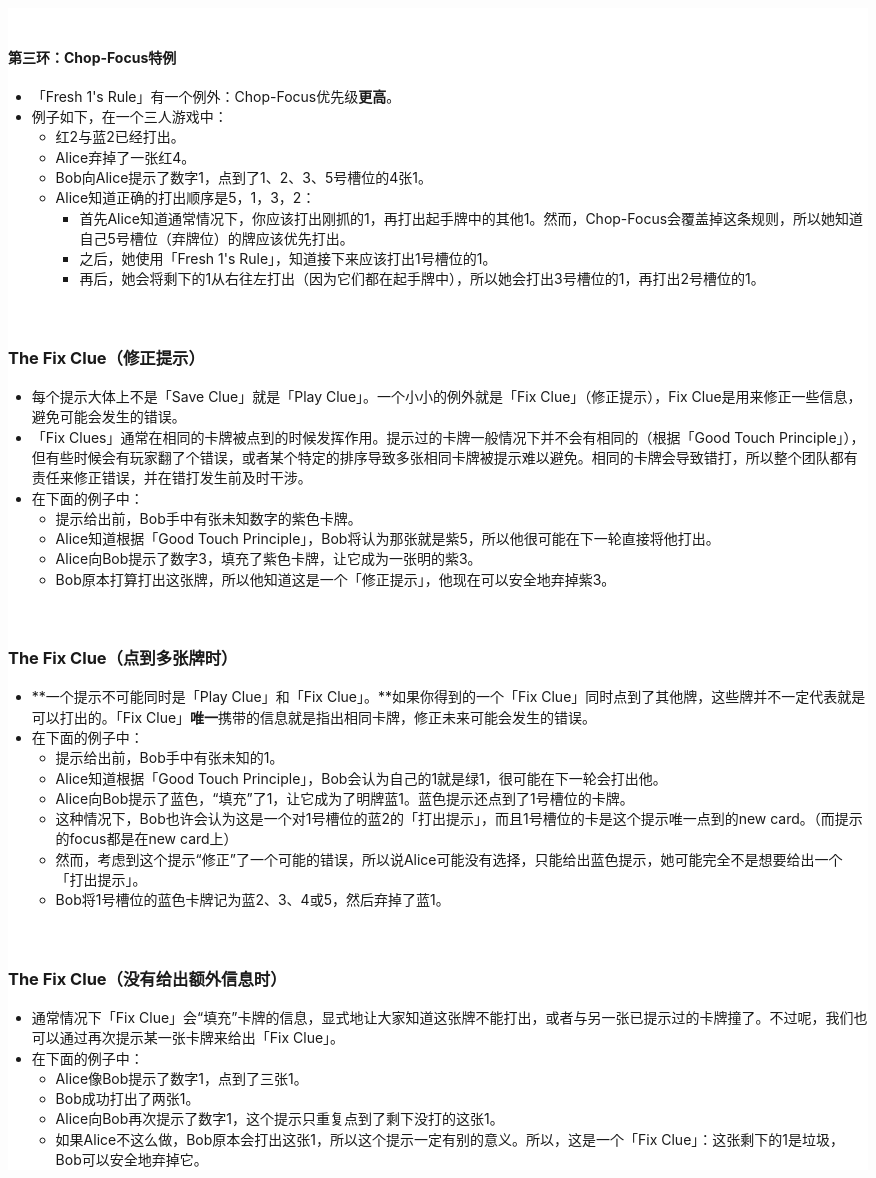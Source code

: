 <PlayingMultiple1s2 />

<br />

#### 第三环：Chop-Focus特例

- 「Fresh 1's Rule」有一个例外：Chop-Focus优先级**更高**。
- 例子如下，在一个三人游戏中：
  - 红2与蓝2已经打出。
  - Alice弃掉了一张红4。
  - Bob向Alice提示了数字1，点到了1、2、3、5号槽位的4张1。
  - Alice知道正确的打出顺序是5，1，3，2：
    - 首先Alice知道通常情况下，你应该打出刚抓的1，再打出起手牌中的其他1。然而，Chop-Focus会覆盖掉这条规则，所以她知道自己5号槽位（弃牌位）的牌应该优先打出。
    - 之后，她使用「Fresh 1's Rule」，知道接下来应该打出1号槽位的1。
    - 再后，她会将剩下的1从右往左打出（因为它们都在起手牌中），所以她会打出3号槽位的1，再打出2号槽位的1。

<PlayingMultiple1s3 />

<br />

### The Fix Clue（修正提示）

- 每个提示大体上不是「Save Clue」就是「Play Clue」。一个小小的例外就是「Fix Clue」（修正提示），Fix Clue是用来修正一些信息，避免可能会发生的错误。
- 「Fix Clues」通常在相同的卡牌被点到的时候发挥作用。提示过的卡牌一般情况下并不会有相同的（根据「Good Touch Principle」），但有些时候会有玩家翻了个错误，或者某个特定的排序导致多张相同卡牌被提示难以避免。相同的卡牌会导致错打，所以整个团队都有责任来修正错误，并在错打发生前及时干涉。
- 在下面的例子中：
  - 提示给出前，Bob手中有张未知数字的紫色卡牌。
  - Alice知道根据「Good Touch Principle」，Bob将认为那张就是紫5，所以他很可能在下一轮直接将他打出。
  - Alice向Bob提示了数字3，填充了紫色卡牌，让它成为一张明的紫3。
  - Bob原本打算打出这张牌，所以他知道这是一个「修正提示」，他现在可以安全地弃掉紫3。

<FixClue1 />

<br />

### The Fix Clue（点到多张牌时）

- **一个提示不可能同时是「Play Clue」和「Fix Clue」。**如果你得到的一个「Fix Clue」同时点到了其他牌，这些牌并不一定代表就是可以打出的。「Fix Clue」**唯一**携带的信息就是指出相同卡牌，修正未来可能会发生的错误。
- 在下面的例子中：
  - 提示给出前，Bob手中有张未知的1。
  - Alice知道根据「Good Touch Principle」，Bob会认为自己的1就是绿1，很可能在下一轮会打出他。
  - Alice向Bob提示了蓝色，“填充”了1，让它成为了明牌蓝1。蓝色提示还点到了1号槽位的卡牌。
  - 这种情况下，Bob也许会认为这是一个对1号槽位的蓝2的「打出提示」，而且1号槽位的卡是这个提示唯一点到的new card。（而提示的focus都是在new card上）
  - 然而，考虑到这个提示“修正”了一个可能的错误，所以说Alice可能没有选择，只能给出蓝色提示，她可能完全不是想要给出一个「打出提示」。
  - Bob将1号槽位的蓝色卡牌记为蓝2、3、4或5，然后弃掉了蓝1。

<FixClue2 />

<br />

### The Fix Clue（没有给出额外信息时）

- 通常情况下「Fix Clue」会“填充”卡牌的信息，显式地让大家知道这张牌不能打出，或者与另一张已提示过的卡牌撞了。不过呢，我们也可以通过再次提示某一张卡牌来给出「Fix Clue」。
- 在下面的例子中：
  - Alice像Bob提示了数字1，点到了三张1。
  - Bob成功打出了两张1。
  - Alice向Bob再次提示了数字1，这个提示只重复点到了剩下没打的这张1。
  - 如果Alice不这么做，Bob原本会打出这张1，所以这个提示一定有别的意义。所以，这是一个「Fix Clue」：这张剩下的1是垃圾，Bob可以安全地弃掉它。
